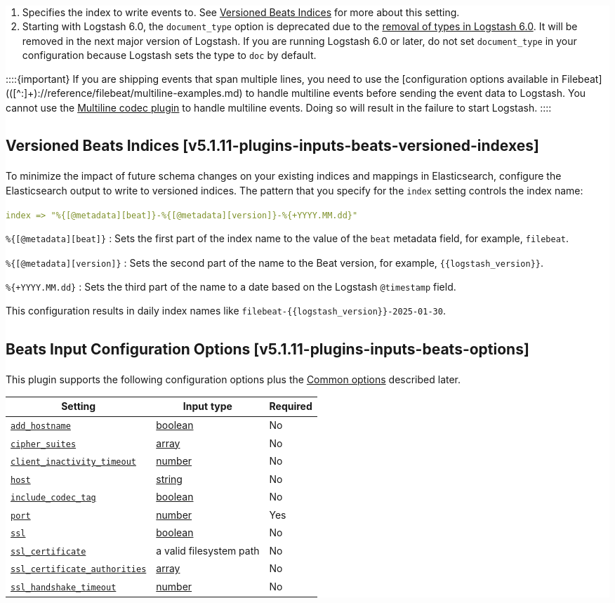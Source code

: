 1. Specifies the index to write events to. See [Versioned Beats Indices](v5-1-11-plugins-inputs-beats.md#v5.1.11-plugins-inputs-beats-versioned-indexes) for more about this setting.
2. Starting with Logstash 6.0, the `document_type` option is deprecated due to the [removal of types in Logstash 6.0](https://www.elastic.co/guide/en/elasticsearch/reference/6.0/removal-of-types.html). It will be removed in the next major version of Logstash. If you are running Logstash 6.0 or later, do not set `document_type` in your configuration because Logstash sets the type to `doc` by default.


::::{important}
If you are shipping events that span multiple lines, you need to use the [configuration options available in Filebeat\]\(([^:]+)://reference/filebeat/multiline-examples.md) to handle multiline events before sending the event data to Logstash. You cannot use the [Multiline codec plugin](/lsr/plugins-codecs-multiline.md) to handle multiline events. Doing so will result in the failure to start Logstash.
::::



## Versioned Beats Indices [v5.1.11-plugins-inputs-beats-versioned-indexes]

To minimize the impact of future schema changes on your existing indices and mappings in Elasticsearch, configure the Elasticsearch output to write to versioned indices. The pattern that you specify for the `index` setting controls the index name:

```yaml
index => "%{[@metadata][beat]}-%{[@metadata][version]}-%{+YYYY.MM.dd}"
```

`%{[@metadata][beat]}`
:   Sets the first part of the index name to the value of the `beat` metadata field, for example, `filebeat`.

`%{[@metadata][version]}`
:   Sets the second part of the name to the Beat version, for example, `{{logstash_version}}`.

`%{+YYYY.MM.dd}`
:   Sets the third part of the name to a date based on the Logstash `@timestamp` field.

This configuration results in daily index names like `filebeat-{{logstash_version}}-2025-01-30`.


## Beats Input Configuration Options [v5.1.11-plugins-inputs-beats-options]

This plugin supports the following configuration options plus the [Common options](v5-1-11-plugins-inputs-beats.md#v5.1.11-plugins-inputs-beats-common-options) described later.

| Setting | Input type | Required |
| --- | --- | --- |
| [`add_hostname`](v5-1-11-plugins-inputs-beats.md#v5.1.11-plugins-inputs-beats-add_hostname) | [boolean](logstash://reference/configuration-file-structure.md#boolean) | No |
| [`cipher_suites`](v5-1-11-plugins-inputs-beats.md#v5.1.11-plugins-inputs-beats-cipher_suites) | [array](logstash://reference/configuration-file-structure.md#array) | No |
| [`client_inactivity_timeout`](v5-1-11-plugins-inputs-beats.md#v5.1.11-plugins-inputs-beats-client_inactivity_timeout) | [number](logstash://reference/configuration-file-structure.md#number) | No |
| [`host`](v5-1-11-plugins-inputs-beats.md#v5.1.11-plugins-inputs-beats-host) | [string](logstash://reference/configuration-file-structure.md#string) | No |
| [`include_codec_tag`](v5-1-11-plugins-inputs-beats.md#v5.1.11-plugins-inputs-beats-include_codec_tag) | [boolean](logstash://reference/configuration-file-structure.md#boolean) | No |
| [`port`](v5-1-11-plugins-inputs-beats.md#v5.1.11-plugins-inputs-beats-port) | [number](logstash://reference/configuration-file-structure.md#number) | Yes |
| [`ssl`](v5-1-11-plugins-inputs-beats.md#v5.1.11-plugins-inputs-beats-ssl) | [boolean](logstash://reference/configuration-file-structure.md#boolean) | No |
| [`ssl_certificate`](v5-1-11-plugins-inputs-beats.md#v5.1.11-plugins-inputs-beats-ssl_certificate) | a valid filesystem path | No |
| [`ssl_certificate_authorities`](v5-1-11-plugins-inputs-beats.md#v5.1.11-plugins-inputs-beats-ssl_certificate_authorities) | [array](logstash://reference/configuration-file-structure.md#array) | No |
| [`ssl_handshake_timeout`](v5-1-11-plugins-inputs-beats.md#v5.1.11-plugins-inputs-beats-ssl_handshake_timeout) | [number](logstash://reference/configuration-file-structure.md#number) | No |